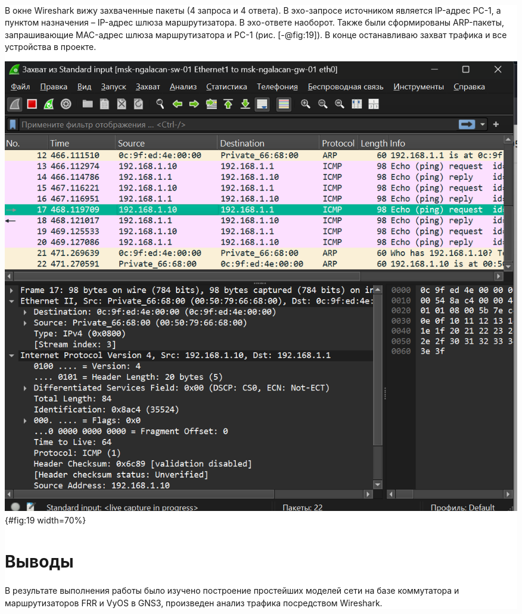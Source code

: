 
В окне Wireshark вижу захваченные пакеты (4 запроса и 4 ответа). В эхо-запросе источником является IP-адрес PC-1, а пунктом назначения – IP-адрес шлюза маршрутизатора. В эхо-ответе
наоборот. Также были сформированы ARP-пакеты, запрашивающие MAC-адрес шлюза маршрутизатора и PC-1 (рис. [-@fig:19]). В конце останавливаю захват трафика и все устройства в проекте.


![Захват трафика между коммутатором и маршрутизатором: ICMP-пакеты](image/19.png){#fig:19 width=70%}


# Выводы

В результате выполнения работы было изучено построение простейших моделей сети на базе коммутатора и маршрутизаторов FRR и VyOS в GNS3, произведен анализ трафика посредством Wireshark.


